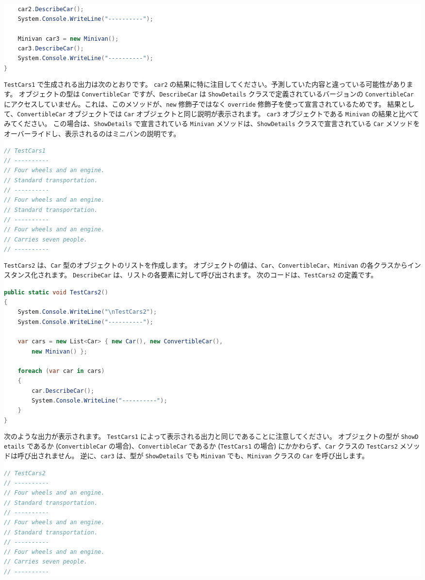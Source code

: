 ```csharp  
    car2.DescribeCar();  
    System.Console.WriteLine("----------");  
  
    Minivan car3 = new Minivan();  
    car3.DescribeCar();  
    System.Console.WriteLine("----------");  
}  
```  
  
 `TestCars1` で生成される出力は次のとおりです。 `car2` の結果に特に注目してください。予測していた内容と違っている可能性があります。 オブジェクトの型は `ConvertibleCar` ですが、`DescribeCar` は `ShowDetails` クラスで定義されているバージョンの `ConvertibleCar` にアクセスしていません。これは、このメソッドが、`new` 修飾子ではなく `override` 修飾子を使って宣言されているためです。 結果として、`ConvertibleCar` オブジェクトでは `Car` オブジェクトと同じ説明が表示されます。 `car3` オブジェクトである `Minivan` の結果と比べてみてください。 この場合は、`ShowDetails` で宣言されている `Minivan` メソッドは、`ShowDetails` クラスで宣言されている `Car` メソッドをオーバーライドし、表示されるのはミニバンの説明です。  
  
```csharp  
// TestCars1  
// ----------  
// Four wheels and an engine.  
// Standard transportation.  
// ----------  
// Four wheels and an engine.  
// Standard transportation.  
// ----------  
// Four wheels and an engine.  
// Carries seven people.  
// ----------  
```  
  
 `TestCars2` は、`Car` 型のオブジェクトのリストを作成します。 オブジェクトの値は、`Car`、`ConvertibleCar`、`Minivan` の各クラスからインスタンス化されます。 `DescribeCar` は、リストの各要素に対して呼び出されます。 次のコードは、`TestCars2` の定義です。  
  
```csharp  
public static void TestCars2()  
{  
    System.Console.WriteLine("\nTestCars2");  
    System.Console.WriteLine("----------");  
  
    var cars = new List<Car> { new Car(), new ConvertibleCar(),
        new Minivan() };  
  
    foreach (var car in cars)  
    {  
        car.DescribeCar();  
        System.Console.WriteLine("----------");  
    }  
}  
```  
  
 次のような出力が表示されます。 `TestCars1` によって表示される出力と同じであることに注意してください。 オブジェクトの型が `ShowDetails` であるか (`ConvertibleCar` の場合)、`ConvertibleCar` であるか (`TestCars1` の場合) にかかわらず、`Car` クラスの `TestCars2` メソッドは呼び出されません。 逆に、`car3` は、型が `ShowDetails` でも `Minivan` でも、`Minivan` クラスの `Car` を呼び出します。  
  
```csharp  
// TestCars2  
// ----------  
// Four wheels and an engine.  
// Standard transportation.  
// ----------  
// Four wheels and an engine.  
// Standard transportation.  
// ----------  
// Four wheels and an engine.  
// Carries seven people.  
// ----------  
```  
  